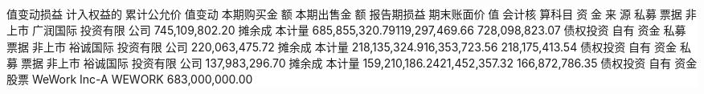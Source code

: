 值变动损益
计入权益的
累计公允价
值变动
本期购买金
额
本期出售金
额
报告期损益
期末账面价
值
会计核
算科目
资
金
来
源
私募
票据
非上市
广润国际
投资有限
公司
745,109,802.20
摊余成
本计量
685,855,320.79119,297,469.66
728,098,823.07
债权投资
自有
资金
私募
票据
非上市
裕诚国际
投资有限
公司
220,063,475.72
摊余成
本计量
218,135,324.916,353,723.56
218,175,413.54
债权投资
自有
资金
私募
票据
非上市
裕诚国际
投资有限
公司
137,983,296.70
摊余成
本计量
159,210,186.2421,452,357.32
166,872,786.35
债权投资
自有
资金
股票
WeWork
Inc-A
WEWORK
683,000,000.00